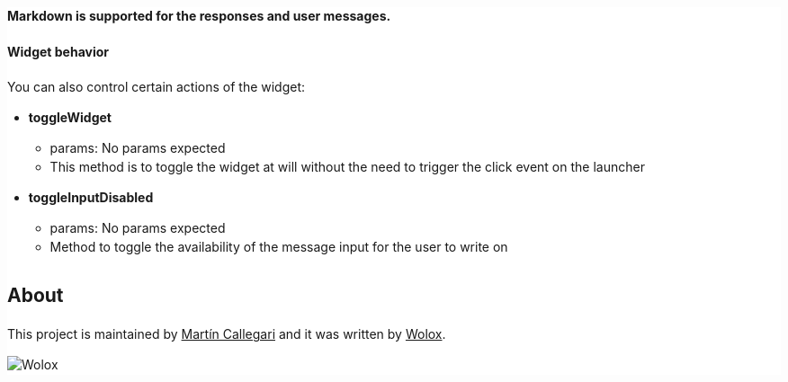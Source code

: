 **Markdown is supported for the responses and user messages.**

#### Widget behavior

You can also control certain actions of the widget:

- **toggleWidget**
  - params: No params expected
  - This method is to toggle the widget at will without the need to trigger the click event on the launcher

- **toggleInputDisabled**
  - params: No params expected
  - Method to toggle the availability of the message input for the user to write on

## About

This project is maintained by [Martín Callegari](https://github.com/mcallegari10) and it was written by [Wolox](http://www.wolox.com.ar).

![Wolox](https://raw.githubusercontent.com/Wolox/press-kit/master/logos/logo_banner.png)
